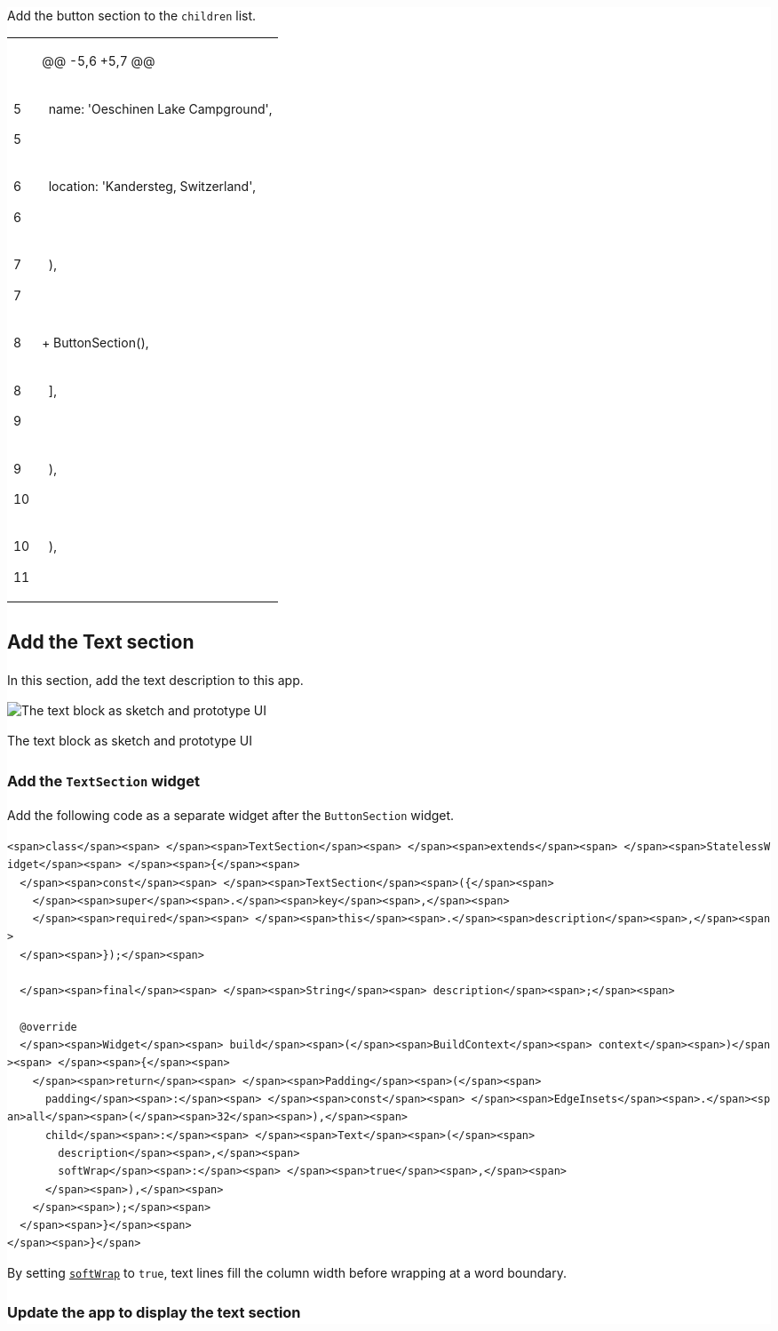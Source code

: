 Add the button section to the `children` list.

<table><tbody><tr><td></td><td><p>@@ -5,6 +5,7 @@</p></td></tr><tr><td><p>5</p><p>5</p></td><td><p><span>&nbsp;</span> <span>name: <span>'Oeschinen Lake Campground'</span>,</span></p></td></tr><tr><td><p>6</p><p>6</p></td><td><p><span>&nbsp;</span> <span>location: <span>'Kandersteg, Switzerland'</span>,</span></p></td></tr><tr><td><p>7</p><p>7</p></td><td><p><span>&nbsp;</span> <span>),</span></p></td></tr><tr><td><p>8</p></td><td><p><span>+</span> <span><span>ButtonSection</span>(),</span></p></td></tr><tr><td><p>8</p><p>9</p></td><td><p><span>&nbsp;</span> <span>],</span></p></td></tr><tr><td><p>9</p><p>10</p></td><td><p><span>&nbsp;</span> <span>),</span></p></td></tr><tr><td><p>10</p><p>11</p></td><td><p><span>&nbsp;</span> <span>),</span></p></td></tr></tbody></table>

## Add the Text section

In this section, add the text description to this app.

![The text block as sketch and prototype UI](https://docs.flutter.dev/assets/images/docs/ui/layout/layout-sketch-add-text-block.svg)

The text block as sketch and prototype UI

### Add the `TextSection` widget

Add the following code as a separate widget after the `ButtonSection` widget.

```
<span>class</span><span> </span><span>TextSection</span><span> </span><span>extends</span><span> </span><span>StatelessWidget</span><span> </span><span>{</span><span>
  </span><span>const</span><span> </span><span>TextSection</span><span>({</span><span>
    </span><span>super</span><span>.</span><span>key</span><span>,</span><span>
    </span><span>required</span><span> </span><span>this</span><span>.</span><span>description</span><span>,</span><span>
  </span><span>});</span><span>

  </span><span>final</span><span> </span><span>String</span><span> description</span><span>;</span><span>

  @override
  </span><span>Widget</span><span> build</span><span>(</span><span>BuildContext</span><span> context</span><span>)</span><span> </span><span>{</span><span>
    </span><span>return</span><span> </span><span>Padding</span><span>(</span><span>
      padding</span><span>:</span><span> </span><span>const</span><span> </span><span>EdgeInsets</span><span>.</span><span>all</span><span>(</span><span>32</span><span>),</span><span>
      child</span><span>:</span><span> </span><span>Text</span><span>(</span><span>
        description</span><span>,</span><span>
        softWrap</span><span>:</span><span> </span><span>true</span><span>,</span><span>
      </span><span>),</span><span>
    </span><span>);</span><span>
  </span><span>}</span><span>
</span><span>}</span>
```

By setting [`softWrap`](https://api.flutter.dev/flutter/widgets/Text/softWrap.html) to `true`, text lines fill the column width before wrapping at a word boundary.

### Update the app to display the text section
